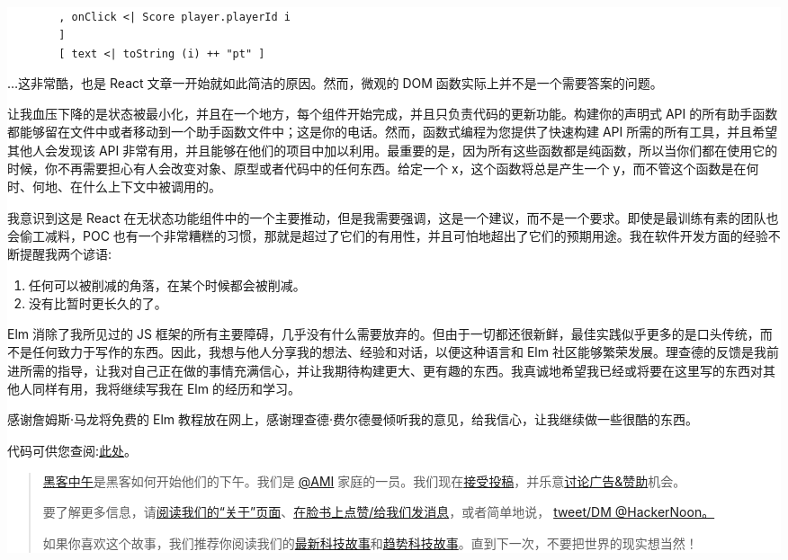 ```
        , onClick <| Score player.playerId i
        ]
        [ text <| toString (i) ++ "pt" ]
```

…这非常酷，也是 React 文章一开始就如此简洁的原因。然而，微观的 DOM 函数实际上并不是一个需要答案的问题。

让我血压下降的是状态被最小化，并且在一个地方，每个组件开始完成，并且只负责代码的更新功能。构建你的声明式 API 的所有助手函数都能够留在文件中或者移动到一个助手函数文件中；这是你的电话。然而，函数式编程为您提供了快速构建 API 所需的所有工具，并且希望其他人会发现该 API 非常有用，并且能够在他们的项目中加以利用。最重要的是，因为所有这些函数都是纯函数，所以当你们都在使用它的时候，你不再需要担心有人会改变对象、原型或者代码中的任何东西。给定一个 x，这个函数将总是产生一个 y，而不管这个函数是在何时、何地、在什么上下文中被调用的。

我意识到这是 React 在无状态功能组件中的一个主要推动，但是我需要强调，这是一个建议，而不是一个要求。即使是最训练有素的团队也会偷工减料，POC 也有一个非常糟糕的习惯，那就是超过了它们的有用性，并且可怕地超出了它们的预期用途。我在软件开发方面的经验不断提醒我两个谚语:

1.  任何可以被削减的角落，在某个时候都会被削减。
2.  没有比暂时更长久的了。

Elm 消除了我所见过的 JS 框架的所有主要障碍，几乎没有什么需要放弃的。但由于一切都还很新鲜，最佳实践似乎更多的是口头传统，而不是任何致力于写作的东西。因此，我想与他人分享我的想法、经验和对话，以便这种语言和 Elm 社区能够繁荣发展。理查德的反馈是我前进所需的指导，让我对自己正在做的事情充满信心，并让我期待构建更大、更有趣的东西。我真诚地希望我已经或将要在这里写的东西对其他人同样有用，我将继续写我在 Elm 的经历和学习。

感谢詹姆斯·马龙将免费的 Elm 教程放在网上，感谢理查德·费尔德曼倾听我的意见，给我信心，让我继续做一些很酷的东西。

代码可供您查阅:[此处](https://github.com/NewMountain/Scorekeeper)。

> [黑客中午](http://bit.ly/Hackernoon)是黑客如何开始他们的下午。我们是 [@AMI](http://bit.ly/atAMIatAMI) 家庭的一员。我们现在[接受投稿](http://bit.ly/hackernoonsubmission)，并乐意[讨论广告&赞助](mailto:partners@amipublications.com)机会。
> 
> 要了解更多信息，请[阅读我们的“关于”页面](https://goo.gl/4ofytp)、[在脸书上点赞/给我们发消息](http://bit.ly/HackernoonFB)，或者简单地说， [tweet/DM @HackerNoon。](https://goo.gl/k7XYbx)
> 
> 如果你喜欢这个故事，我们推荐你阅读我们的[最新科技故事](http://bit.ly/hackernoonlatestt)和[趋势科技故事](https://hackernoon.com/trending)。直到下一次，不要把世界的现实想当然！